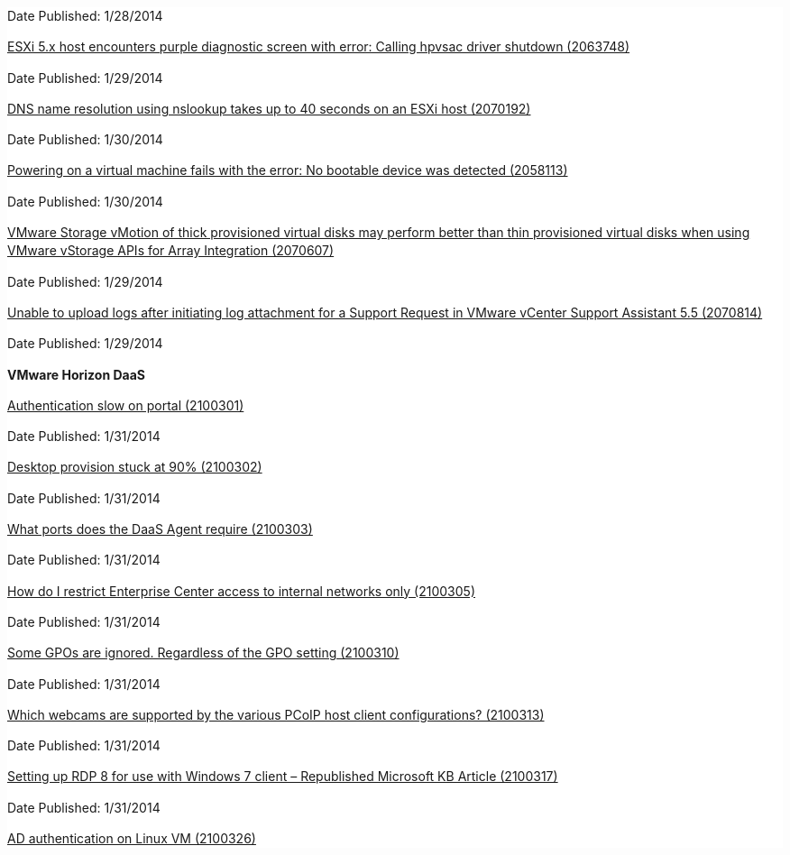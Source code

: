 Date Published: 1/28/2014
  
[ESXi 5.x host encounters purple diagnostic screen with error: Calling hpvsac driver shutdown (2063748)](http://bit.ly/1fBdOsN)
  
Date Published: 1/29/2014
  
[DNS name resolution using nslookup takes up to 40 seconds on an ESXi host (2070192)](http://bit.ly/1bjRwaz)
  
Date Published: 1/30/2014
  
[Powering on a virtual machine fails with the error: No bootable device was detected (2058113)](http://bit.ly/1fBdOsO)
  
Date Published: 1/30/2014
  
[VMware Storage vMotion of thick provisioned virtual disks may perform better than thin provisioned virtual disks when using VMware vStorage APIs for Array Integration (2070607)](http://bit.ly/1bjRy24)
  
Date Published: 1/29/2014
  
[Unable to upload logs after initiating log attachment for a Support Request in VMware vCenter Support Assistant 5.5 (2070814)](http://bit.ly/1fBdM46)
  
Date Published: 1/29/2014

**VMware Horizon DaaS**
  
[Authentication slow on portal (2100301)](http://bit.ly/1bjRwqM)
  
Date Published: 1/31/2014
  
[Desktop provision stuck at 90% (2100302)](http://bit.ly/1fBdOsP)
  
Date Published: 1/31/2014
  
[What ports does the DaaS Agent require (2100303)](http://bit.ly/1bjRwqN)
  
Date Published: 1/31/2014
  
[How do I restrict Enterprise Center access to internal networks only (2100305)](http://bit.ly/1fBdM47)
  
Date Published: 1/31/2014
  
[Some GPOs are ignored. Regardless of the GPO setting (2100310)](http://bit.ly/1bjRwqO)
  
Date Published: 1/31/2014
  
[Which webcams are supported by the various PCoIP host client configurations? (2100313)](http://bit.ly/1fBdM4a)
  
Date Published: 1/31/2014
  
[Setting up RDP 8 for use with Windows 7 client – Republished Microsoft KB Article (2100317)](http://bit.ly/1bjRy29)
  
Date Published: 1/31/2014
  
[AD authentication on Linux VM (2100326)](http://bit.ly/1fBdM4b)
  